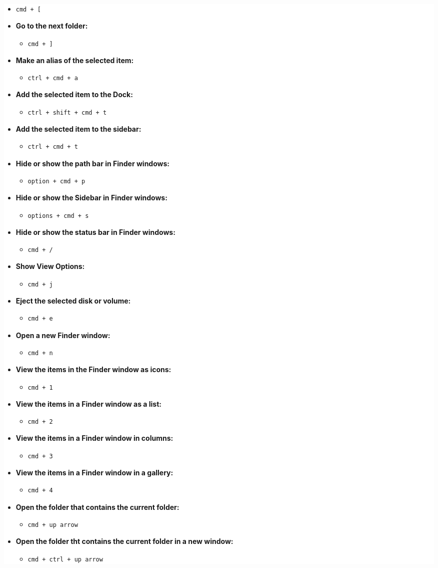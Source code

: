   - `cmd + [`

- **Go to the next folder:**

  - `cmd + ]`

- **Make an alias of the selected item:**

  - `ctrl + cmd + a`

- **Add the selected item to the Dock:**

  - `ctrl + shift + cmd + t`

- **Add the selected item to the sidebar:**

  - `ctrl + cmd + t`

- **Hide or show the path bar in Finder windows:**

  - `option + cmd + p`

- **Hide or show the Sidebar in Finder windows:**

  - `options + cmd + s`

- **Hide or show the status bar in Finder windows:**

  - `cmd + /`

- **Show View Options:**

  - `cmd + j`

- **Eject the selected disk or volume:**

  - `cmd + e`

- **Open a new Finder window:**

  - `cmd + n`

- **View the items in the Finder window as icons:**

  - `cmd + 1`

- **View the items in a Finder window as a list:**

  - `cmd + 2`

- **View the items in a Finder window in columns:**

  - `cmd + 3`

- **View the items in a Finder window in a gallery:**

  - `cmd + 4`

- **Open the folder that contains the current folder:**

  - `cmd + up arrow`

- **Open the folder tht contains the current folder in a new window:**

  - `cmd + ctrl + up arrow`
